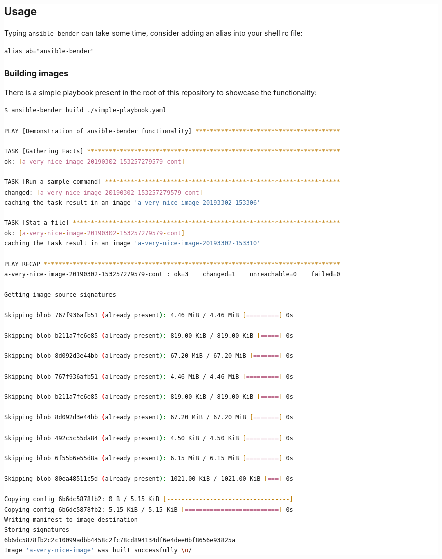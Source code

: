 
## Usage

Typing `ansible-bender` can take some time, consider adding an alias into your
shell rc file:
```
alias ab="ansible-bender"
```

### Building images

There is a simple playbook present in the root of this repository to showcase the functionality:
```bash
$ ansible-bender build ./simple-playbook.yaml

PLAY [Demonstration of ansible-bender functionality] ****************************************

TASK [Gathering Facts] **********************************************************************
ok: [a-very-nice-image-20190302-153257279579-cont]

TASK [Run a sample command] *****************************************************************
changed: [a-very-nice-image-20190302-153257279579-cont]
caching the task result in an image 'a-very-nice-image-20193302-153306'

TASK [Stat a file] **************************************************************************
ok: [a-very-nice-image-20190302-153257279579-cont]
caching the task result in an image 'a-very-nice-image-20193302-153310'

PLAY RECAP **********************************************************************************
a-very-nice-image-20190302-153257279579-cont : ok=3    changed=1    unreachable=0    failed=0

Getting image source signatures

Skipping blob 767f936afb51 (already present): 4.46 MiB / 4.46 MiB [=========] 0s

Skipping blob b211a7fc6e85 (already present): 819.00 KiB / 819.00 KiB [=====] 0s

Skipping blob 8d092d3e44bb (already present): 67.20 MiB / 67.20 MiB [=======] 0s

Skipping blob 767f936afb51 (already present): 4.46 MiB / 4.46 MiB [=========] 0s

Skipping blob b211a7fc6e85 (already present): 819.00 KiB / 819.00 KiB [=====] 0s

Skipping blob 8d092d3e44bb (already present): 67.20 MiB / 67.20 MiB [=======] 0s

Skipping blob 492c5c55da84 (already present): 4.50 KiB / 4.50 KiB [=========] 0s

Skipping blob 6f55b6e55d8a (already present): 6.15 MiB / 6.15 MiB [=========] 0s

Skipping blob 80ea48511c5d (already present): 1021.00 KiB / 1021.00 KiB [===] 0s

Copying config 6b6dc5878fb2: 0 B / 5.15 KiB [----------------------------------]
Copying config 6b6dc5878fb2: 5.15 KiB / 5.15 KiB [==========================] 0s
Writing manifest to image destination
Storing signatures
6b6dc5878fb2c2c10099adbb4458c2fc78cd894134df6e4dee0bf8656e93825a
Image 'a-very-nice-image' was built successfully \o/
```
